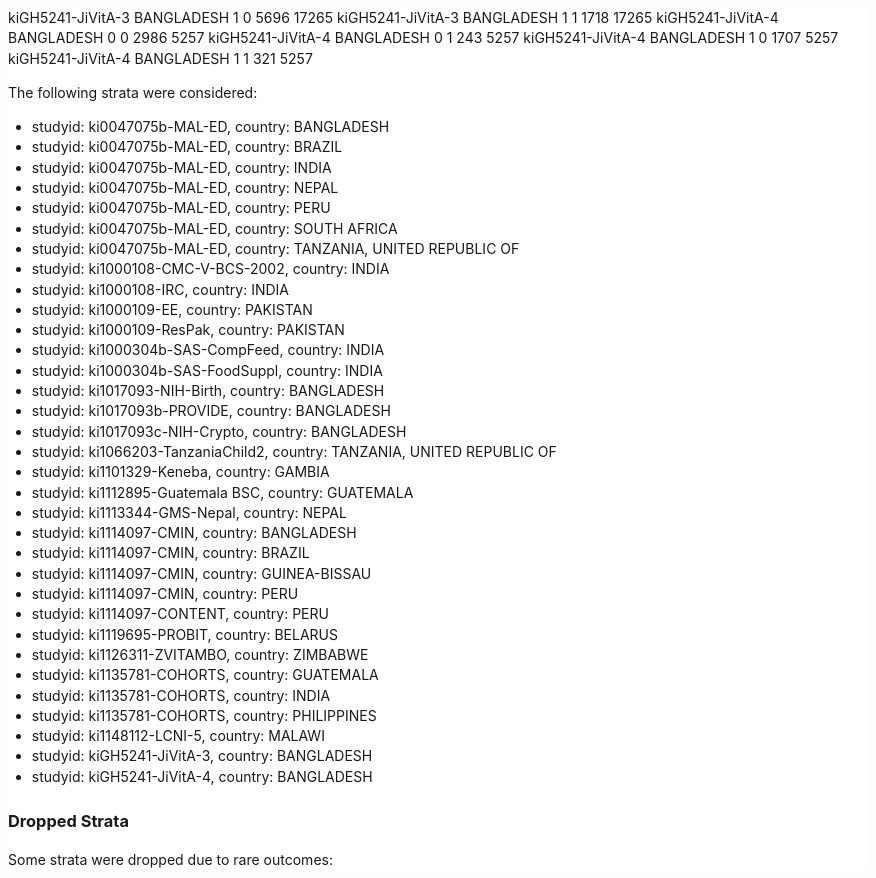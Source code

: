 kiGH5241-JiVitA-3          BANGLADESH                     1                              0     5696   17265
kiGH5241-JiVitA-3          BANGLADESH                     1                              1     1718   17265
kiGH5241-JiVitA-4          BANGLADESH                     0                              0     2986    5257
kiGH5241-JiVitA-4          BANGLADESH                     0                              1      243    5257
kiGH5241-JiVitA-4          BANGLADESH                     1                              0     1707    5257
kiGH5241-JiVitA-4          BANGLADESH                     1                              1      321    5257


The following strata were considered:

* studyid: ki0047075b-MAL-ED, country: BANGLADESH
* studyid: ki0047075b-MAL-ED, country: BRAZIL
* studyid: ki0047075b-MAL-ED, country: INDIA
* studyid: ki0047075b-MAL-ED, country: NEPAL
* studyid: ki0047075b-MAL-ED, country: PERU
* studyid: ki0047075b-MAL-ED, country: SOUTH AFRICA
* studyid: ki0047075b-MAL-ED, country: TANZANIA, UNITED REPUBLIC OF
* studyid: ki1000108-CMC-V-BCS-2002, country: INDIA
* studyid: ki1000108-IRC, country: INDIA
* studyid: ki1000109-EE, country: PAKISTAN
* studyid: ki1000109-ResPak, country: PAKISTAN
* studyid: ki1000304b-SAS-CompFeed, country: INDIA
* studyid: ki1000304b-SAS-FoodSuppl, country: INDIA
* studyid: ki1017093-NIH-Birth, country: BANGLADESH
* studyid: ki1017093b-PROVIDE, country: BANGLADESH
* studyid: ki1017093c-NIH-Crypto, country: BANGLADESH
* studyid: ki1066203-TanzaniaChild2, country: TANZANIA, UNITED REPUBLIC OF
* studyid: ki1101329-Keneba, country: GAMBIA
* studyid: ki1112895-Guatemala BSC, country: GUATEMALA
* studyid: ki1113344-GMS-Nepal, country: NEPAL
* studyid: ki1114097-CMIN, country: BANGLADESH
* studyid: ki1114097-CMIN, country: BRAZIL
* studyid: ki1114097-CMIN, country: GUINEA-BISSAU
* studyid: ki1114097-CMIN, country: PERU
* studyid: ki1114097-CONTENT, country: PERU
* studyid: ki1119695-PROBIT, country: BELARUS
* studyid: ki1126311-ZVITAMBO, country: ZIMBABWE
* studyid: ki1135781-COHORTS, country: GUATEMALA
* studyid: ki1135781-COHORTS, country: INDIA
* studyid: ki1135781-COHORTS, country: PHILIPPINES
* studyid: ki1148112-LCNI-5, country: MALAWI
* studyid: kiGH5241-JiVitA-3, country: BANGLADESH
* studyid: kiGH5241-JiVitA-4, country: BANGLADESH

### Dropped Strata

Some strata were dropped due to rare outcomes:

